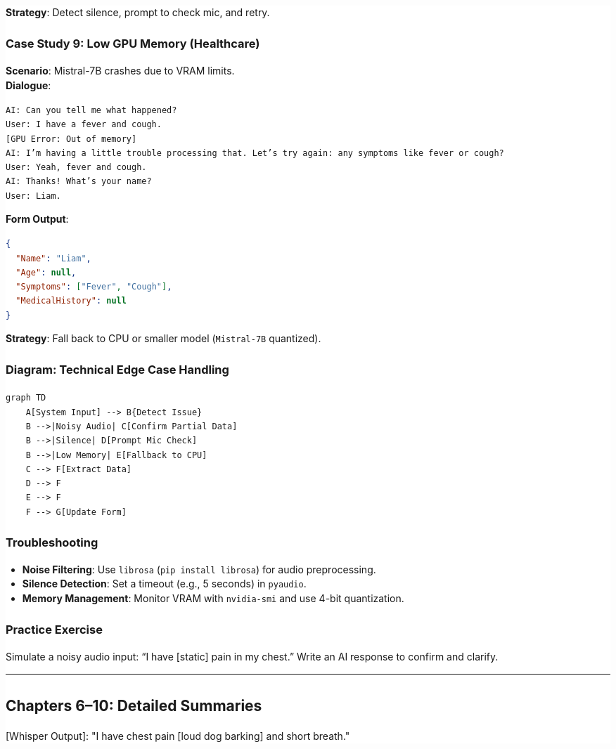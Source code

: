 ```json
```
**Strategy**: Detect silence, prompt to check mic, and retry.

### Case Study 9: Low GPU Memory (Healthcare)
**Scenario**: Mistral-7B crashes due to VRAM limits.  
**Dialogue**:
```
AI: Can you tell me what happened?
User: I have a fever and cough.
[GPU Error: Out of memory]
AI: I’m having a little trouble processing that. Let’s try again: any symptoms like fever or cough?
User: Yeah, fever and cough.
AI: Thanks! What’s your name?
User: Liam.
```
**Form Output**:
```json
{
  "Name": "Liam",
  "Age": null,
  "Symptoms": ["Fever", "Cough"],
  "MedicalHistory": null
}
```
**Strategy**: Fall back to CPU or smaller model (`Mistral-7B` quantized).

### Diagram: Technical Edge Case Handling
```mermaid
graph TD
    A[System Input] --> B{Detect Issue}
    B -->|Noisy Audio| C[Confirm Partial Data]
    B -->|Silence| D[Prompt Mic Check]
    B -->|Low Memory| E[Fallback to CPU]
    C --> F[Extract Data]
    D --> F
    E --> F
    F --> G[Update Form]
```

### Troubleshooting
- **Noise Filtering**: Use `librosa` (`pip install librosa`) for audio preprocessing.
- **Silence Detection**: Set a timeout (e.g., 5 seconds) in `pyaudio`.
- **Memory Management**: Monitor VRAM with `nvidia-smi` and use 4-bit quantization.

### Practice Exercise
Simulate a noisy audio input: “I have [static] pain in my chest.” Write an AI response to confirm and clarify.

---

## Chapters 6–10: Detailed Summaries


[Whisper Output]: "I have chest pain [loud dog barking] and short breath."
